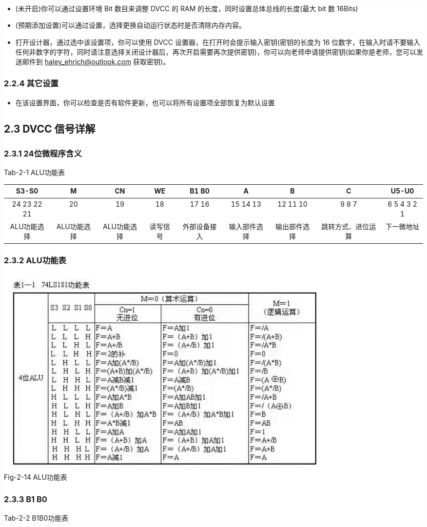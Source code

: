 -   (未开启)你可以通过设置环境 Bit 数目来调整 DVCC 的 RAM 的长度，同时设置总体总线的长度(最大 bit 数 16Bits)

-   (预期添加设置)可以通过设置，选择更换自动运行状态时是否清除内存内容。

-   打开设计器，通过选中该设置项，你可以使用 DVCC 设置器，在打开时会提示输入密钥(密钥的长度为 16 位数字，在输入时请不要输入任何非数字的字符，同时请注意选择关闭设计器后，再次开启需要再次提供密钥)，你可以向老师申请提供密钥(如果你是老师，您可以发送邮件到 haley_ehrich@outlook.com 获取密钥)。

### 2.2.4 其它设置

-   在该设置界面，你可以检查是否有软件更新，也可以将所有设置项全部恢复为默认设置

## 2.3 DVCC 信号详解

### 2.3.1 24位微程序含义

<div class="note">Tab-2-1 ALU功能表</div>

| S3-S0 | M | CN | WE | B1 B0 | A | B | C | U5-U0 |
| :-: | :-: | :-: |:-:| :-: | :-: | :-: | :-: | :-: |
|24 23 22 21  | 20 | 19 | 18 | 17 16 | 15 14 13 | 12 11 10 | 9 8 7 | 6 5 4 3 2 1 |
| ALU功能选择 | ALU功能选择 | ALU功能选择 | 读写信号 | 外部设备接入 | 输入部件选择 | 输出部件选择 | 跳转方式、进位运算 | 下一微地址 |

### 2.3.2 ALU功能表
<img  class="img" src="../../resource/img/product/dvcc/alu.png" alt="ALU功能表">
<div class="note">Fig-2-14 ALU功能表</div>

### 2.3.3 B1 B0

<div class="note">Tab-2-2 B1B0功能表</div>
